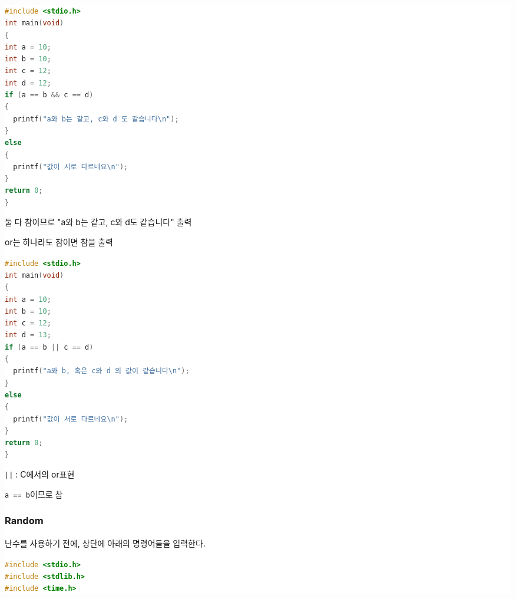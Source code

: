 ```C
#include <stdio.h>
int main(void)
{
int a = 10;
int b = 10;
int c = 12;
int d = 12;
if (a == b && c == d)
{
  printf("a와 b는 같고, c와 d 도 같습니다\n");
}
else
{
  printf("값이 서로 다르네요\n");
}
return 0;
}
```

 둘 다 참이므로 "a와 b는 같고, c와  d도 같습니다" 출력



or는 하나라도 참이면 참을 출력

```C
#include <stdio.h>
int main(void)
{
int a = 10;
int b = 10;
int c = 12;
int d = 13;
if (a == b || c == d)
{
  printf("a와 b, 혹은 c와 d 의 값이 같습니다\n");
}
else
{
  printf("값이 서로 다르네요\n");
}
return 0;
}
```

`||` : C에서의 or표현

 `a == b`이므로 참



### Random

난수를 사용하기 전에, 상단에 아래의 명령어들을 입력한다.

```c
#include <stdio.h>
#include <stdlib.h>
#include <time.h>
```
